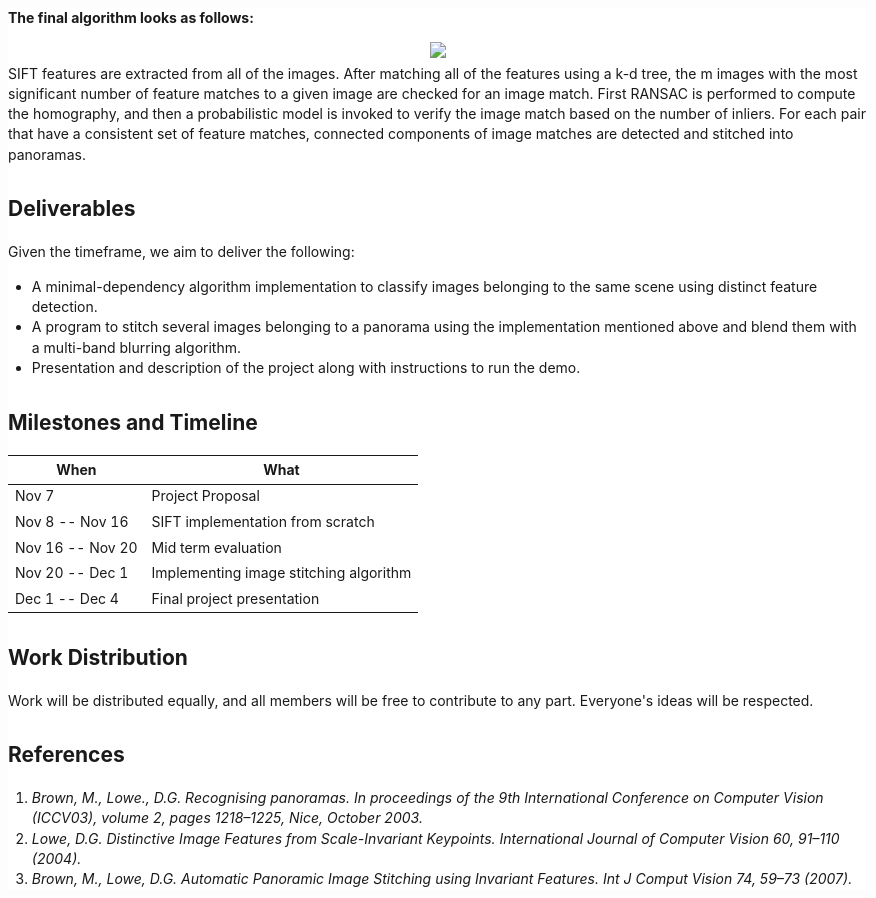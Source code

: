 
**The final algorithm looks as follows:**
<center>
<img width="400" src="https://i.imgur.com/GtM0EOU.png"/>
</center>
SIFT features are extracted from all of the images. After matching all of the features using a k-d tree, the m images with the most significant number of feature matches to a given image are checked for an image match. First RANSAC is performed to compute the homography, and then a probabilistic model is invoked to verify the image match based on the number of inliers. For each pair that have a consistent set of feature matches, connected components of image matches are detected and stitched into panoramas. 

## Deliverables
Given the timeframe, we aim to deliver the following:
- A minimal-dependency algorithm implementation to classify images belonging to the same scene using distinct feature detection.
- A program to stitch several images belonging to a panorama using the implementation mentioned above and blend them with a multi-band blurring algorithm.
- Presentation and description of the project along with instructions to run the demo.



## Milestones and Timeline
| When             | What                                  |
| ---------------- | ----------------                      |
| Nov 7            | Project Proposal                      |
| Nov 8 -- Nov 16  | SIFT implementation from scratch      |
| Nov 16 -- Nov 20 | Mid term evaluation                   |
| Nov 20 -- Dec 1  | Implementing image stitching algorithm|
| Dec 1 -- Dec 4   | Final project presentation            |


## Work Distribution
Work will be distributed equally, and all members will be free to contribute to any part. Everyone's ideas will be respected.

## References

1. <i>Brown, M., Lowe., D.G. Recognising panoramas. In proceedings of the 9th International Conference on Computer Vision (ICCV03), volume 2, pages 1218–1225, Nice, October 2003.</i>
2. <i> Lowe, D.G. Distinctive Image Features from Scale-Invariant Keypoints. International Journal of Computer Vision 60, 91–110 (2004).</i>
3. <i>Brown, M., Lowe, D.G. Automatic Panoramic Image Stitching using Invariant Features. Int J Comput Vision 74, 59–73 (2007).</i>

